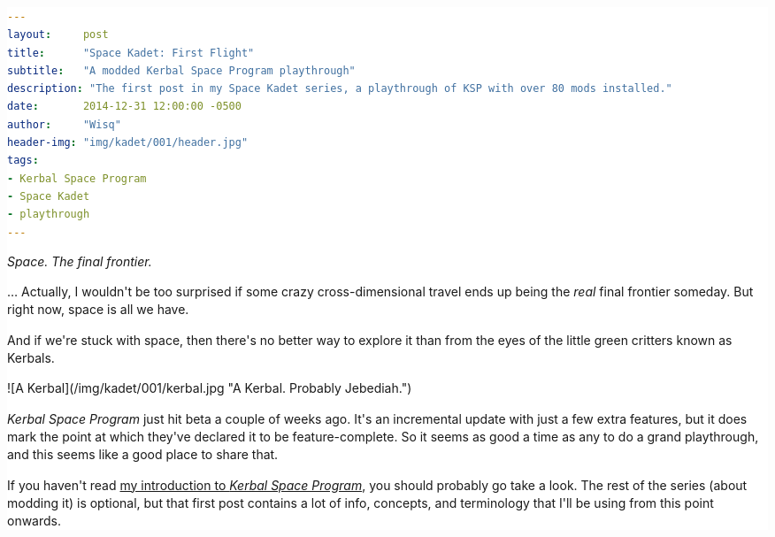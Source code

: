 ```yaml
---
layout:     post
title:      "Space Kadet: First Flight"
subtitle:   "A modded Kerbal Space Program playthrough"
description: "The first post in my Space Kadet series, a playthrough of KSP with over 80 mods installed."
date:       2014-12-31 12:00:00 -0500
author:     "Wisq"
header-img: "img/kadet/001/header.jpg"
tags:
- Kerbal Space Program
- Space Kadet
- playthrough
---
```


*Space.  The final frontier.*

… Actually, I wouldn't be too surprised if some crazy cross-dimensional travel ends up being the *real* final frontier someday.  But right now, space is all we have.

And if we're stuck with space, then there's no better way to explore it than from the eyes of the little green critters known as Kerbals.

<span class="image-right">
![A Kerbal](/img/kadet/001/kerbal.jpg "A Kerbal.  Probably Jebediah.")
</span>

*Kerbal Space Program* just hit beta a couple of weeks ago.  It's an incremental update with just a few extra features, but it does mark the point at which they've declared it to be feature-complete.  So it seems as good a time as any to do a grand playthrough, and this seems like a good place to share that.

If you haven't read [my introduction to *Kerbal Space Program*][kerbal-1], you should probably go take a look.  The rest of the series (about modding it) is optional, but that first post contains a lot of info, concepts, and terminology that I'll be using from this point onwards.


[kerbal-1]: /2014/12/24/kerbal-1/ "Kerbal Space Program: An Introduction — Wisq.net"
[kerbal-2]: /2014/12/25/kerbal-2/ "Kerbal Space Program: Keepin' It Real — Wisq.net"
[kadet-2]: /2015/01/02/kadet-2/ "Space Kadet: You Spin Me Round — Wisq.net"
[sciencealert]: /2014/12/26/kerbal-3/#sciencealert "Kerbal Space Program: Pretty Fly (for a UI) – ScienceAlert — Wisq.net"
[sounding]: http://en.wikipedia.org/wiki/Sounding_rocket "Sounding rocket — Wikipedia"
[sounding-mod]: http://forum.kerbalspaceprogram.com/threads/102502 "Sounding Rockets! — KSP Forum"
[smart-parts]: http://forum.kerbalspaceprogram.com/threads/64227 "Smart Parts — KSP Forum"